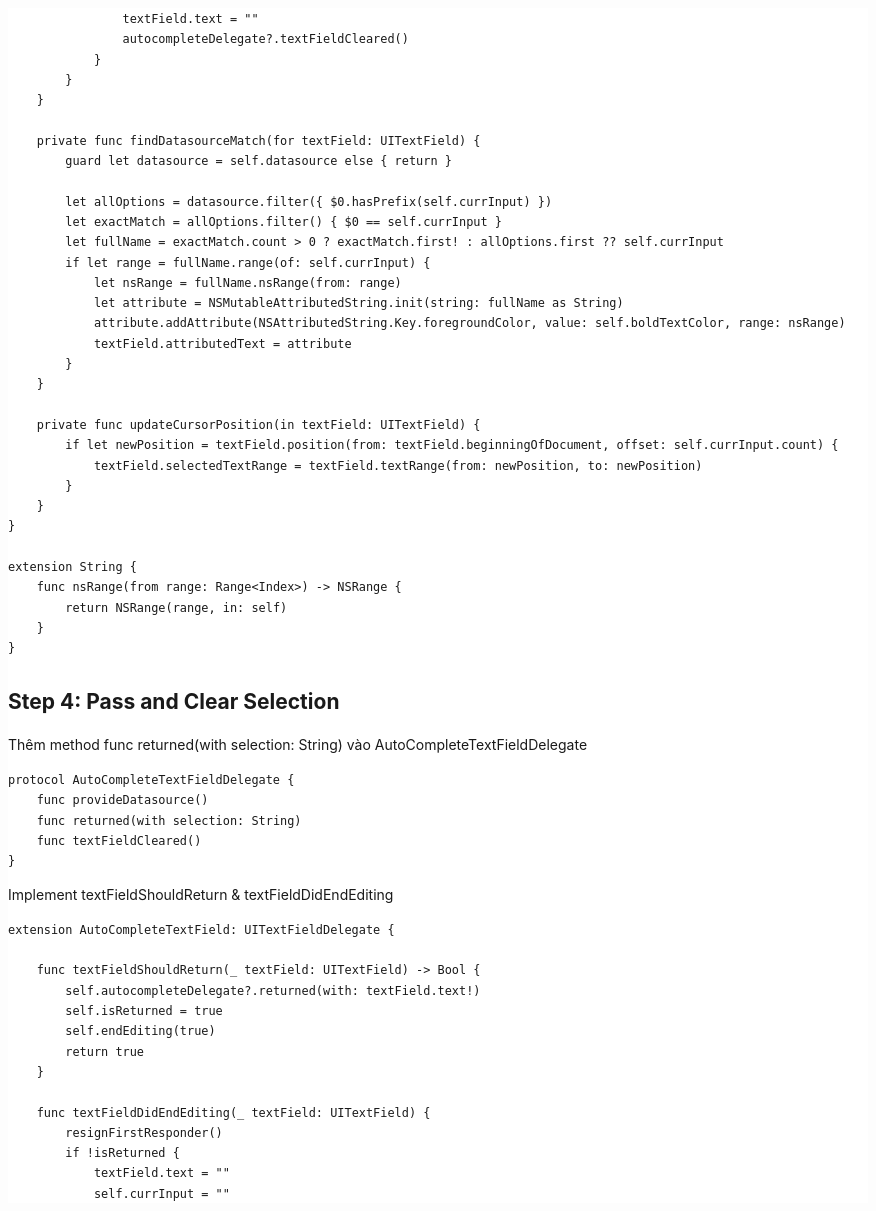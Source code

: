 ```
                textField.text = ""
                autocompleteDelegate?.textFieldCleared()
            }
        }
    }
    
    private func findDatasourceMatch(for textField: UITextField) {
        guard let datasource = self.datasource else { return }
        
        let allOptions = datasource.filter({ $0.hasPrefix(self.currInput) })
        let exactMatch = allOptions.filter() { $0 == self.currInput }
        let fullName = exactMatch.count > 0 ? exactMatch.first! : allOptions.first ?? self.currInput
        if let range = fullName.range(of: self.currInput) {
            let nsRange = fullName.nsRange(from: range)
            let attribute = NSMutableAttributedString.init(string: fullName as String)
            attribute.addAttribute(NSAttributedString.Key.foregroundColor, value: self.boldTextColor, range: nsRange)
            textField.attributedText = attribute
        }
    }
    
    private func updateCursorPosition(in textField: UITextField) {
        if let newPosition = textField.position(from: textField.beginningOfDocument, offset: self.currInput.count) {
            textField.selectedTextRange = textField.textRange(from: newPosition, to: newPosition)
        }
    }
}

extension String {
    func nsRange(from range: Range<Index>) -> NSRange {
        return NSRange(range, in: self)
    }
}
```

## Step 4: Pass and Clear Selection
Thêm method  func returned(with selection: String) vào  AutoCompleteTextFieldDelegate

```
protocol AutoCompleteTextFieldDelegate {
    func provideDatasource()
    func returned(with selection: String)
    func textFieldCleared()
}
```

Implement textFieldShouldReturn &  textFieldDidEndEditing
```
extension AutoCompleteTextField: UITextFieldDelegate {
    
    func textFieldShouldReturn(_ textField: UITextField) -> Bool {
        self.autocompleteDelegate?.returned(with: textField.text!)
        self.isReturned = true
        self.endEditing(true)
        return true
    }
    
    func textFieldDidEndEditing(_ textField: UITextField) {
        resignFirstResponder()
        if !isReturned {
            textField.text = ""
            self.currInput = ""
```